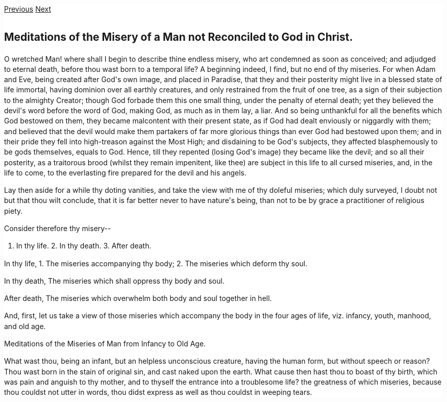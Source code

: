 <p>
  <a class="prev" href="01.html">Previous</a>
  <a class="next" href="03.html">Next</a>
</p>

## Meditations of the Misery of a Man not Reconciled to God in Christ.

O wretched Man! where shall I begin to describe thine endless misery,
who art condemned as soon as conceived; and adjudged to eternal death,
before thou wast born to a temporal life? A beginning indeed, I find,
but no end of thy miseries. For when Adam and Eve, being created after
God's own image, and placed in Paradise, that they and their posterity
might live in a blessed state of life immortal, having dominion over
all earthly creatures, and only restrained from the fruit of one tree,
as a sign of their subjection to the almighty Creator; though God
forbade them this one small thing, under the penalty of eternal death;
yet they believed the devil's word before the word of God, making God,
as much as in them lay, a liar. And so being unthankful for all the
benefits which God bestowed on them, they became malcontent with their
present state, as if God had dealt enviously or niggardly with them;
and believed that the devil would make them partakers of far more
glorious things than ever God had bestowed upon them; and in their
pride they fell into high-treason against the Most High; and disdaining
to be God's subjects, they affected blasphemously to be gods
themselves, equals to God. Hence, till they repented (losing God's
image) they became like the devil; and so all their posterity, as a
traitorous brood (whilst they remain impenitent, like thee) are subject
in this life to all cursed miseries, and, in the life to come, to the
everlasting fire prepared for the devil and his angels.

Lay then aside for a while thy doting vanities, and take the view with
me of thy doleful miseries; which duly surveyed, I doubt not but that
thou wilt conclude, that it is far better never to have nature's being,
than not to be by grace a practitioner of religious piety.

Consider therefore thy misery--

1. In thy life. 2. In thy death. 3. After death.

In thy life, 1. The miseries accompanying thy body; 2. The miseries
which deform thy soul.

In thy death, The miseries which shall oppress thy body and soul.

After death, The miseries which overwhelm both body and soul together
in hell.

And, first, let us take a view of those miseries which accompany the
body in the four ages of life, viz. infancy, youth, manhood, and old
age.

Meditations of the Miseries of Man from Infancy to Old Age.

What wast thou, being an infant, but an helpless unconscious creature,
having the human form, but without speech or reason? Thou wast born in
the stain of original sin, and cast naked upon the earth. What cause
then hast thou to boast of thy birth, which was pain and anguish to thy
mother, and to thyself the entrance into a troublesome life? the
greatness of which miseries, because thou couldst not utter in words,
thou didst express as well as thou couldst in weeping tears.
